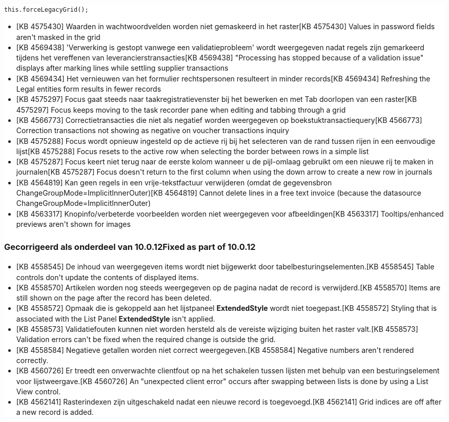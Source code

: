  ```this.forceLegacyGrid();```
-  <span data-ttu-id="9747a-259">[KB 4575430] Waarden in wachtwoordvelden worden niet gemaskeerd in het raster</span><span class="sxs-lookup"><span data-stu-id="9747a-259">[KB 4575430] Values in password fields aren't masked in the grid</span></span>
-  <span data-ttu-id="9747a-260">[KB 4569438] 'Verwerking is gestopt vanwege een validatieprobleem' wordt weergegeven nadat regels zijn gemarkeerd tijdens het vereffenen van leverancierstransacties</span><span class="sxs-lookup"><span data-stu-id="9747a-260">[KB 4569438] "Processing has stopped because of a validation issue" displays after marking lines while settling supplier transactions</span></span>
-  <span data-ttu-id="9747a-261">[KB 4569434] Het vernieuwen van het formulier rechtspersonen resulteert in minder records</span><span class="sxs-lookup"><span data-stu-id="9747a-261">[KB 4569434] Refreshing the Legal entities form results in fewer records</span></span>
-  <span data-ttu-id="9747a-262">[KB 4575297] Focus gaat steeds naar taakregistratievenster bij het bewerken en met Tab doorlopen van een raster</span><span class="sxs-lookup"><span data-stu-id="9747a-262">[KB 4575297] Focus keeps moving to the task recorder pane when editing and tabbing through a grid</span></span>
-  <span data-ttu-id="9747a-263">[KB 4566773] Correctietransacties die niet als negatief worden weergegeven op boekstuktransactiequery</span><span class="sxs-lookup"><span data-stu-id="9747a-263">[KB 4566773] Correction transactions not showing as negative on voucher transactions inquiry</span></span> 
-  <span data-ttu-id="9747a-264">[KB 4575288] Focus wordt opnieuw ingesteld op de actieve rij bij het selecteren van de rand tussen rijen in een eenvoudige lijst</span><span class="sxs-lookup"><span data-stu-id="9747a-264">[KB 4575288] Focus resets to the active row when selecting the border between rows in a simple list</span></span>
-  <span data-ttu-id="9747a-265">[KB 4575287] Focus keert niet terug naar de eerste kolom wanneer u de pijl-omlaag gebruikt om een nieuwe rij te maken in journalen</span><span class="sxs-lookup"><span data-stu-id="9747a-265">[KB 4575287] Focus doesn't return to the first column when using the down arrow to create a new row in journals</span></span>
-  <span data-ttu-id="9747a-266">[KB 4564819] Kan geen regels in een vrije-tekstfactuur verwijderen (omdat de gegevensbron ChangeGroupMode=ImplicitInnerOuter)</span><span class="sxs-lookup"><span data-stu-id="9747a-266">[KB 4564819] Cannot delete lines in a free text invoice (because the datasource ChangeGroupMode=ImplicitInnerOuter)</span></span>
-  <span data-ttu-id="9747a-267">[KB 4563317] Knopinfo/verbeterde voorbeelden worden niet weergegeven voor afbeeldingen</span><span class="sxs-lookup"><span data-stu-id="9747a-267">[KB 4563317] Tooltips/enhanced previews aren't shown for images</span></span>

### <a name="fixed-as-part-of-10012"></a><span data-ttu-id="9747a-268">Gecorrigeerd als onderdeel van 10.0.12</span><span class="sxs-lookup"><span data-stu-id="9747a-268">Fixed as part of 10.0.12</span></span>

- <span data-ttu-id="9747a-269">[KB 4558545] De inhoud van weergegeven items wordt niet bijgewerkt door tabelbesturingselementen.</span><span class="sxs-lookup"><span data-stu-id="9747a-269">[KB 4558545] Table controls don't update the contents of displayed items.</span></span>
- <span data-ttu-id="9747a-270">[KB 4558570] Artikelen worden nog steeds weergegeven op de pagina nadat de record is verwijderd.</span><span class="sxs-lookup"><span data-stu-id="9747a-270">[KB 4558570] Items are still shown on the page after the record has been deleted.</span></span>
- <span data-ttu-id="9747a-271">[KB 4558572] Opmaak die is gekoppeld aan het lijstpaneel **ExtendedStyle** wordt niet toegepast.</span><span class="sxs-lookup"><span data-stu-id="9747a-271">[KB 4558572] Styling that is associated with the List Panel **ExtendedStyle** isn't applied.</span></span>
- <span data-ttu-id="9747a-272">[KB 4558573] Validatiefouten kunnen niet worden hersteld als de vereiste wijziging buiten het raster valt.</span><span class="sxs-lookup"><span data-stu-id="9747a-272">[KB 4558573] Validation errors can't be fixed when the required change is outside the grid.</span></span>
- <span data-ttu-id="9747a-273">[KB 4558584] Negatieve getallen worden niet correct weergegeven.</span><span class="sxs-lookup"><span data-stu-id="9747a-273">[KB 4558584] Negative numbers aren't rendered correctly.</span></span>
- <span data-ttu-id="9747a-274">[KB 4560726] Er treedt een onverwachte clientfout op na het schakelen tussen lijsten met behulp van een besturingselement voor lijstweergave.</span><span class="sxs-lookup"><span data-stu-id="9747a-274">[KB 4560726] An "unexpected client error" occurs after swapping between lists is done by using a List View control.</span></span>
- <span data-ttu-id="9747a-275">[KB 4562141] Rasterindexen zijn uitgeschakeld nadat een nieuwe record is toegevoegd.</span><span class="sxs-lookup"><span data-stu-id="9747a-275">[KB 4562141] Grid indices are off after a new record is added.</span></span>
 ```